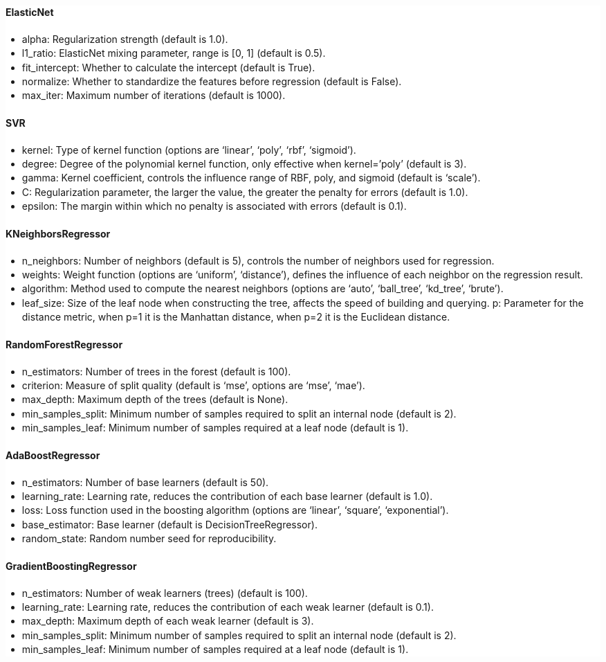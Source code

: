 #### **ElasticNet**

- alpha: Regularization strength (default is 1.0).
- l1_ratio: ElasticNet mixing parameter, range is [0, 1] (default is 0.5).
- fit_intercept: Whether to calculate the intercept (default is True).
- normalize: Whether to standardize the features before regression (default is False).
- max_iter: Maximum number of iterations (default is 1000).

#### **SVR**

- kernel: Type of kernel function (options are ‘linear’, ‘poly’, ‘rbf’, ‘sigmoid’).
- degree: Degree of the polynomial kernel function, only effective when kernel=’poly’ (default is 3).
- gamma: Kernel coefficient, controls the influence range of RBF, poly, and sigmoid (default is ‘scale’).
- C: Regularization parameter, the larger the value, the greater the penalty for errors (default is 1.0).
- epsilon: The margin within which no penalty is associated with errors (default is 0.1).

#### **KNeighborsRegressor**

- n_neighbors: Number of neighbors (default is 5), controls the number of neighbors used for regression.
- weights: Weight function (options are ‘uniform’, ‘distance’), defines the influence of each neighbor on the regression result.
- algorithm: Method used to compute the nearest neighbors (options are ‘auto’, ‘ball_tree’, ‘kd_tree’, ‘brute’).
- leaf_size: Size of the leaf node when constructing the tree, affects the speed of building and querying. p: Parameter for the distance metric, when p=1 it is the Manhattan distance, when p=2 it is the Euclidean distance.

#### **RandomForestRegressor**

- n_estimators: Number of trees in the forest (default is 100).
- criterion: Measure of split quality (default is ‘mse’, options are ‘mse’, ‘mae’).
- max_depth: Maximum depth of the trees (default is None).
- min_samples_split: Minimum number of samples required to split an internal node (default is 2).
- min_samples_leaf: Minimum number of samples required at a leaf node (default is 1).

#### **AdaBoostRegressor**

- n_estimators: Number of base learners (default is 50).
- learning_rate: Learning rate, reduces the contribution of each base learner (default is 1.0).
- loss: Loss function used in the boosting algorithm (options are ‘linear’, ‘square’, ‘exponential’).
- base_estimator: Base learner (default is DecisionTreeRegressor).
- random_state: Random number seed for reproducibility.

#### **GradientBoostingRegressor**

- n_estimators: Number of weak learners (trees) (default is 100).
- learning_rate: Learning rate, reduces the contribution of each weak learner (default is 0.1).
- max_depth: Maximum depth of each weak learner (default is 3).
- min_samples_split: Minimum number of samples required to split an internal node (default is 2).
- min_samples_leaf: Minimum number of samples required at a leaf node (default is 1).
